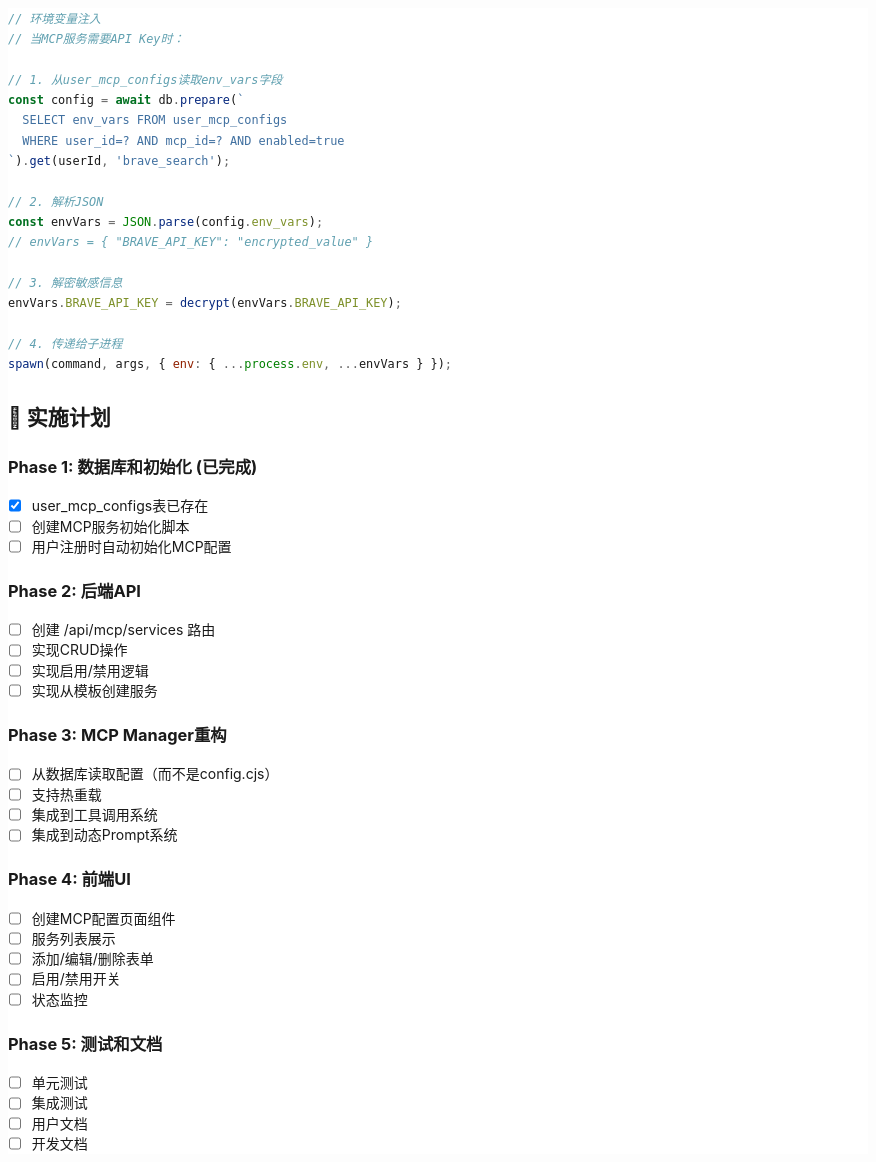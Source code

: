```javascript
// 环境变量注入
// 当MCP服务需要API Key时：

// 1. 从user_mcp_configs读取env_vars字段
const config = await db.prepare(`
  SELECT env_vars FROM user_mcp_configs
  WHERE user_id=? AND mcp_id=? AND enabled=true
`).get(userId, 'brave_search');

// 2. 解析JSON
const envVars = JSON.parse(config.env_vars);
// envVars = { "BRAVE_API_KEY": "encrypted_value" }

// 3. 解密敏感信息
envVars.BRAVE_API_KEY = decrypt(envVars.BRAVE_API_KEY);

// 4. 传递给子进程
spawn(command, args, { env: { ...process.env, ...envVars } });
```

## 📝 实施计划

### Phase 1: 数据库和初始化 (已完成)
- [x] user_mcp_configs表已存在
- [ ] 创建MCP服务初始化脚本
- [ ] 用户注册时自动初始化MCP配置

### Phase 2: 后端API
- [ ] 创建 /api/mcp/services 路由
- [ ] 实现CRUD操作
- [ ] 实现启用/禁用逻辑
- [ ] 实现从模板创建服务

### Phase 3: MCP Manager重构
- [ ] 从数据库读取配置（而不是config.cjs）
- [ ] 支持热重载
- [ ] 集成到工具调用系统
- [ ] 集成到动态Prompt系统

### Phase 4: 前端UI
- [ ] 创建MCP配置页面组件
- [ ] 服务列表展示
- [ ] 添加/编辑/删除表单
- [ ] 启用/禁用开关
- [ ] 状态监控

### Phase 5: 测试和文档
- [ ] 单元测试
- [ ] 集成测试
- [ ] 用户文档
- [ ] 开发文档
